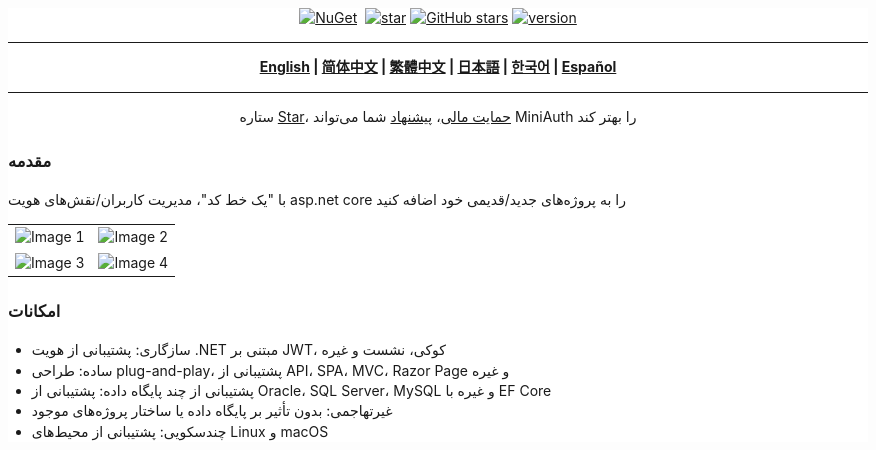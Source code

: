 <div align="center">
<p><a href="https://www.nuget.org/packages/MiniAuth"><img src="https://img.shields.io/nuget/v/MiniAuth.svg" alt="NuGet"></a>  <a href="https://www.nuget.org/packages/MiniAuth"><img src="https://img.shields.io/nuget/dt/MiniAuth.svg" alt=""></a>  
<a href="https://gitee.com/shps951023/MiniAuth"><img src="https://gitee.com/shps951023/MiniAuth/badge/star.svg" alt="star"></a> <a href="https://github.com/Mini-Software/MiniAuth" rel="nofollow"><img src="https://img.shields.io/github/stars/Mini-Software/MiniAuth?logo=github" alt="GitHub stars"></a> <a href="https://www.nuget.org/packages/MiniAuth"><img src="https://img.shields.io/badge/.NET-%3E%3D%206.0-red.svg" alt="version"></a>
</p>
</div>

---

<div align="center">
<p><strong>
    <a href="README.md">English</a> | <a href="README.zh-CN.md">简体中文</a> | <a href="README.zh-Hant.md">繁體中文</a> | <a href="README.ja.md">日本語</a> | <a href="README.ko.md">한국어</a> | <a href="README.es.md">Español</a>  
</strong></p>
</div>



---

<div align="center">
 ستاره <a href="https://github.com/mini-software/miniauth">Star</a>، <a href="https://miniexcel.github.io/">حمایت مالی</a>، <a href="https://www.linkedin.com/in/itweihan/">پیشنهاد</a> شما می‌تواند MiniAuth را بهتر کند 
</div>




### مقدمه

با "یک خط کد"، مدیریت کاربران/نقش‌های هویت asp.net core را به پروژه‌های جدید/قدیمی خود اضافه کنید

<table>
    <tr>
        <td><img src="https://github.com/mini-software/MiniExcel/assets/12729184/d2aec694-158d-4ebc-bd8b-0e9ae1f855ac" alt="Image 1"></td>
        <td><img src="https://github.com/mini-software/MiniAuth/assets/12729184/2f791e25-9158-495e-9383-4fbedf9b982b" alt="Image 2"></td>
    </tr>
    <tr>
        <td><img src="https://github.com/mini-software/MiniAuth/assets/12729184/03d72ed7-8fb9-465f-9093-24b00279eeb2" alt="Image 3"></td>
        <td><img src="https://github.com/mini-software/MiniAuth/assets/12729184/841df179-7e5f-481a-9039-46738b20aa2e" alt="Image 4"></td>
    </tr>
</table>


### امکانات

- سازگاری: پشتیبانی از هویت .NET مبتنی بر JWT، کوکی، نشست و غیره
- ساده: طراحی plug-and-play، پشتیبانی از API، SPA، MVC، Razor Page و غیره
- پشتیبانی از چند پایگاه داده: پشتیبانی از Oracle، SQL Server، MySQL و غیره با EF Core
- غیرتهاجمی: بدون تأثیر بر پایگاه داده یا ساختار پروژه‌های موجود
- چندسکویی: پشتیبانی از محیط‌های Linux و macOS
